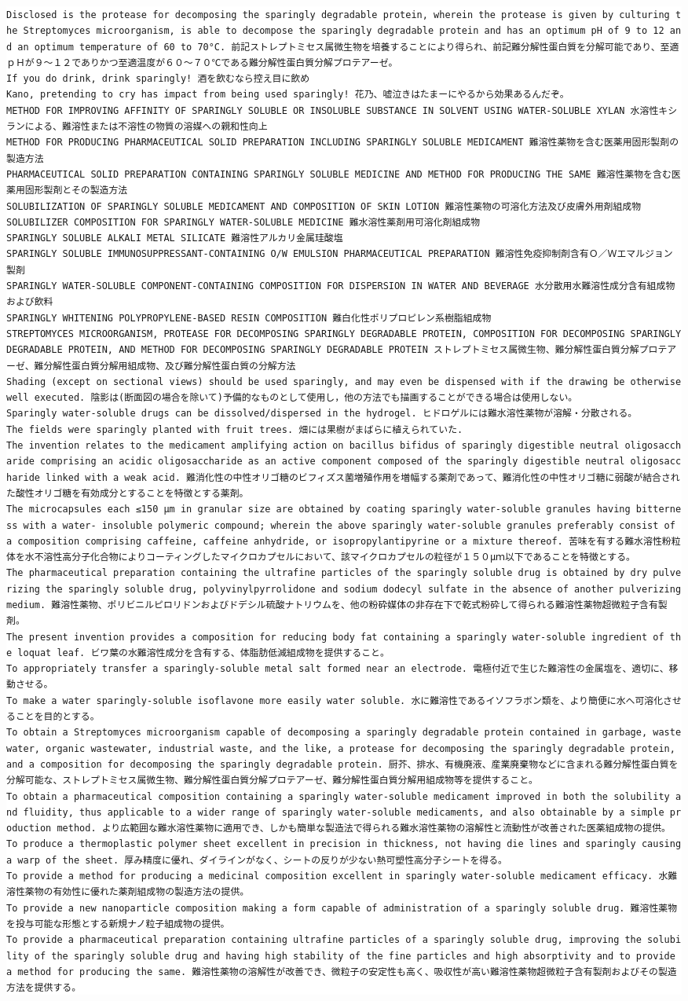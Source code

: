     Disclosed is the protease for decomposing the sparingly degradable protein, wherein the protease is given by culturing the Streptomyces microorganism, is able to decompose the sparingly degradable protein and has an optimum pH of 9 to 12 and an optimum temperature of 60 to 70°C. 前記ストレプトミセス属微生物を培養することにより得られ、前記難分解性蛋白質を分解可能であり、至適ｐＨが９〜１２でありかつ至適温度が６０〜７０℃である難分解性蛋白質分解プロテアーゼ。
    If you do drink, drink sparingly! 酒を飲むなら控え目に飲め
    Kano, pretending to cry has impact from being used sparingly! 花乃、嘘泣きはたまーにやるから効果あるんだぞ。
    METHOD FOR IMPROVING AFFINITY OF SPARINGLY SOLUBLE OR INSOLUBLE SUBSTANCE IN SOLVENT USING WATER-SOLUBLE XYLAN 水溶性キシランによる、難溶性または不溶性の物質の溶媒への親和性向上
    METHOD FOR PRODUCING PHARMACEUTICAL SOLID PREPARATION INCLUDING SPARINGLY SOLUBLE MEDICAMENT 難溶性薬物を含む医薬用固形製剤の製造方法
    PHARMACEUTICAL SOLID PREPARATION CONTAINING SPARINGLY SOLUBLE MEDICINE AND METHOD FOR PRODUCING THE SAME 難溶性薬物を含む医薬用固形製剤とその製造方法
    SOLUBILIZATION OF SPARINGLY SOLUBLE MEDICAMENT AND COMPOSITION OF SKIN LOTION 難溶性薬物の可溶化方法及び皮膚外用剤組成物
    SOLUBILIZER COMPOSITION FOR SPARINGLY WATER-SOLUBLE MEDICINE 難水溶性薬剤用可溶化剤組成物
    SPARINGLY SOLUBLE ALKALI METAL SILICATE 難溶性アルカリ金属珪酸塩
    SPARINGLY SOLUBLE IMMUNOSUPPRESSANT-CONTAINING O/W EMULSION PHARMACEUTICAL PREPARATION 難溶性免疫抑制剤含有Ｏ／Ｗエマルジョン製剤
    SPARINGLY WATER-SOLUBLE COMPONENT-CONTAINING COMPOSITION FOR DISPERSION IN WATER AND BEVERAGE 水分散用水難溶性成分含有組成物および飲料
    SPARINGLY WHITENING POLYPROPYLENE-BASED RESIN COMPOSITION 難白化性ポリプロピレン系樹脂組成物
    STREPTOMYCES MICROORGANISM, PROTEASE FOR DECOMPOSING SPARINGLY DEGRADABLE PROTEIN, COMPOSITION FOR DECOMPOSING SPARINGLY DEGRADABLE PROTEIN, AND METHOD FOR DECOMPOSING SPARINGLY DEGRADABLE PROTEIN ストレプトミセス属微生物、難分解性蛋白質分解プロテアーゼ、難分解性蛋白質分解用組成物、及び難分解性蛋白質の分解方法
    Shading (except on sectional views) should be used sparingly, and may even be dispensed with if the drawing be otherwise well executed. 陰影は(断面図の場合を除いて)予備的なものとして使用し，他の方法でも描画することができる場合は使用しない。
    Sparingly water-soluble drugs can be dissolved/dispersed in the hydrogel. ヒドロゲルには難水溶性薬物が溶解・分散される。
    The fields were sparingly planted with fruit trees. 畑には果樹がまばらに植えられていた.
    The invention relates to the medicament amplifying action on bacillus bifidus of sparingly digestible neutral oligosaccharide comprising an acidic oligosaccharide as an active component composed of the sparingly digestible neutral oligosaccharide linked with a weak acid. 難消化性の中性オリゴ糖のビフィズス菌増殖作用を増幅する薬剤であって、難消化性の中性オリゴ糖に弱酸が結合された酸性オリゴ糖を有効成分とすることを特徴とする薬剤。
    The microcapsules each ≤150 μm in granular size are obtained by coating sparingly water-soluble granules having bitterness with a water- insoluble polymeric compound; wherein the above sparingly water-soluble granules preferably consist of a composition comprising caffeine, caffeine anhydride, or isopropylantipyrine or a mixture thereof. 苦味を有する難水溶性粉粒体を水不溶性高分子化合物によりコーティングしたマイクロカプセルにおいて、該マイクロカプセルの粒径が１５０μｍ以下であることを特徴とする。
    The pharmaceutical preparation containing the ultrafine particles of the sparingly soluble drug is obtained by dry pulverizing the sparingly soluble drug, polyvinylpyrrolidone and sodium dodecyl sulfate in the absence of another pulverizing medium. 難溶性薬物、ポリビニルピロリドンおよびドデシル硫酸ナトリウムを、他の粉砕媒体の非存在下で乾式粉砕して得られる難溶性薬物超微粒子含有製剤。
    The present invention provides a composition for reducing body fat containing a sparingly water-soluble ingredient of the loquat leaf. ビワ葉の水難溶性成分を含有する、体脂肪低減組成物を提供すること。
    To appropriately transfer a sparingly-soluble metal salt formed near an electrode. 電極付近で生じた難溶性の金属塩を、適切に、移動させる。
    To make a water sparingly-soluble isoflavone more easily water soluble. 水に難溶性であるイソフラボン類を、より簡便に水へ可溶化させることを目的とする。
    To obtain a Streptomyces microorganism capable of decomposing a sparingly degradable protein contained in garbage, wastewater, organic wastewater, industrial waste, and the like, a protease for decomposing the sparingly degradable protein, and a composition for decomposing the sparingly degradable protein. 厨芥、排水、有機廃液、産業廃棄物などに含まれる難分解性蛋白質を分解可能な、ストレプトミセス属微生物、難分解性蛋白質分解プロテアーゼ、難分解性蛋白質分解用組成物等を提供すること。
    To obtain a pharmaceutical composition containing a sparingly water-soluble medicament improved in both the solubility and fluidity, thus applicable to a wider range of sparingly water-soluble medicaments, and also obtainable by a simple production method. より広範囲な難水溶性薬物に適用でき、しかも簡単な製造法で得られる難水溶性薬物の溶解性と流動性が改善された医薬組成物の提供。
    To produce a thermoplastic polymer sheet excellent in precision in thickness, not having die lines and sparingly causing a warp of the sheet. 厚み精度に優れ、ダイラインがなく、シートの反りが少ない熱可塑性高分子シートを得る。
    To provide a method for producing a medicinal composition excellent in sparingly water-soluble medicament efficacy. 水難溶性薬物の有効性に優れた薬剤組成物の製造方法の提供。
    To provide a new nanoparticle composition making a form capable of administration of a sparingly soluble drug. 難溶性薬物を投与可能な形態とする新規ナノ粒子組成物の提供。
    To provide a pharmaceutical preparation containing ultrafine particles of a sparingly soluble drug, improving the solubility of the sparingly soluble drug and having high stability of the fine particles and high absorptivity and to provide a method for producing the same. 難溶性薬物の溶解性が改善でき、微粒子の安定性も高く、吸収性が高い難溶性薬物超微粒子含有製剤およびその製造方法を提供する。